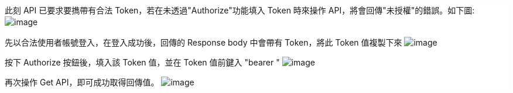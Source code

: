 此刻 API 已要求要擕帶有合法 Token，若在未透過"Authorize"功能填入 Token 時來操作 API，將會回傳"未授權"的錯誤。如下圖:
![image](https://user-images.githubusercontent.com/21993717/150155450-0f5ad464-4983-49ac-b12d-716e64251b0b.png)

先以合法使用者帳號登入，在登入成功後，回傳的 Response body 中會帶有 Token，將此 Token 值複製下來
![image](https://user-images.githubusercontent.com/21993717/150154988-ceddd518-9f1f-4109-8a31-aee4fccc1871.png)

按下 Authorize 按鈕後，填入該 Token 值，並在 Token 值前鍵入 "bearer "
![image](https://user-images.githubusercontent.com/21993717/150154759-f9e06f71-ba5c-47c0-b649-8f3817ccd8f9.png)

再次操作 Get API，即可成功取得回傳值。
![image](https://user-images.githubusercontent.com/21993717/150155282-969d23a6-f163-4b89-83da-edf46a0699eb.png)
